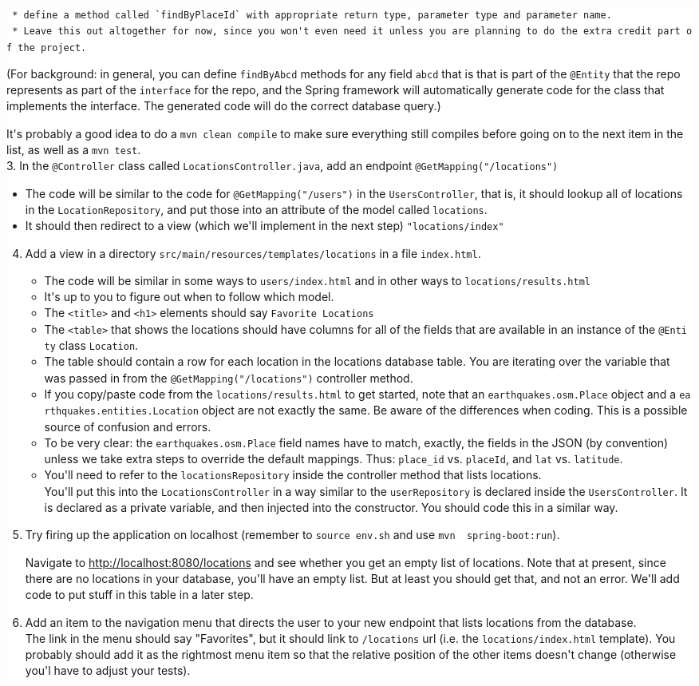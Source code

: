      * define a method called `findByPlaceId` with appropriate return type, parameter type and parameter name.
     * Leave this out altogether for now, since you won't even need it unless you are planning to do the extra credit part of the project.
   (For background: in general, you can define `findByAbcd` methods for any field `abcd` that is that is part of the `@Entity` that the repo represents as part of the `interface` for the repo, and the Spring framework will automatically generate code for the class that implements the interface.    The generated code will do the correct database query.)
   
   It's probably a good idea to do a `mvn clean compile` to make sure everything still compiles before going on to the next item in the list, as well as a `mvn test`.     
3. In the `@Controller` class called `LocationsController.java`, add an endpoint `@GetMapping("/locations")`
   * The code will be similar to the code for `@GetMapping("/users")` in the `UsersController`, that is, it should
     lookup all of locations in the `LocationRepository`, and put those into an attribute of the model called `locations`.
   * It should then redirect to a view (which we'll implement in the next step) `"locations/index"`
4. Add a view in a directory `src/main/resources/templates/locations` in a file `index.html`.   
   * The code will be similar in some ways to `users/index.html` and in other ways to `locations/results.html`
   * It's up to you to figure out when to follow which model.
   * The `<title>` and `<h1>` elements should say `Favorite Locations`
   * The `<table>` that shows the locations should have columns for all of the fields that are available in an instance of the `@Entity` class `Location`.
   * The table should contain a row for each location in the locations database table.   You are iterating over the variable that was
     passed in from the `@GetMapping("/locations")` controller method.
   * If you copy/paste code from the `locations/results.html` to get started, note that an `earthquakes.osm.Place` object and a `earthquakes.entities.Location` object are not exactly the same.  Be aware of the differences when coding.  This is a possible source of confusion and errors. 
   * To be very clear: the `earthquakes.osm.Place` field names have to match, exactly, the fields in the JSON (by convention) unless we take extra steps to override the default mappings.  Thus: `place_id` vs. `placeId`, and `lat` vs. `latitude`.   
   * You'll need to refer to the `locationsRepository` inside the controller method that lists locations.  
     You'll put this into the 
     `LocationsController` in a way similar to the `userRepository` is declared inside the 
     `UsersController`.    It is declared as a private variable, and then injected into the 
     constructor.   You should code this in a similar way.

5. Try firing up the application on localhost (remember to `source env.sh` and use `mvn  spring-boot:run`).
   
   Navigate to <http://localhost:8080/locations> and see whether you get an empty list of locations.   Note that at present,
   since there are no locations in your database, you'll have an empty list. But at least you should get that, 
   and not an error.  We'll add code to put stuff in this table in a later step.
   
6. Add an item to the navigation menu that directs the user to your new endpoint that lists locations from the database.   
   The link in the menu
   should say "Favorites", but it should link to `/locations` url (i.e. the `locations/index.html` template).  You probably should add it as the rightmost menu item so that
   the relative position of the other items doesn't change (otherwise you'l have to adjust your tests).
